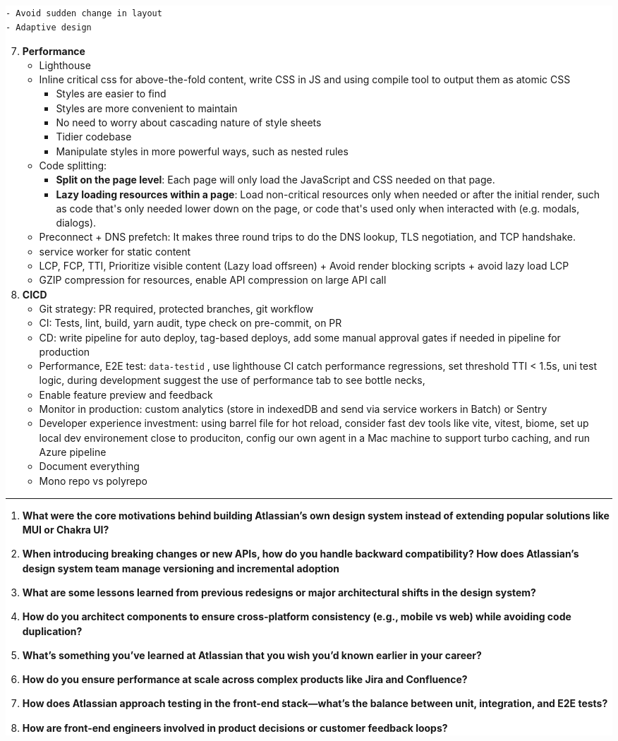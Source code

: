     - Avoid sudden change in layout
    - Adaptive design
7. **Performance**
    - Lighthouse
    - Inline critical css for above-the-fold content, write CSS in JS and using compile tool to output them as atomic CSS
        - Styles are easier to find
        - Styles are more convenient to maintain
        - No need to worry about cascading nature of style sheets
        - Tidier codebase
        - Manipulate styles in more powerful ways, such as nested rules
    - Code splitting:
        - **Split on the page level**: Each page will only load the JavaScript and CSS needed on that page.
        - **Lazy loading resources within a page**: Load non-critical resources only when needed or after the initial render, such as code that's only needed lower down on the page, or code that's used only when interacted with (e.g. modals, dialogs).
    - Preconnect + DNS prefetch:  It makes three round trips to do the DNS lookup, TLS negotiation, and TCP handshake.
    - service worker for static content
    - LCP, FCP, TTI, Prioritize visible content (Lazy load offsreen) + Avoid render blocking scripts + avoid lazy load LCP
    - GZIP compression for resources, enable API compression on large API call
8. **CICD**
    - Git strategy: PR required, protected branches, git workflow
    - CI: Tests, lint, build, yarn audit, type check on pre-commit, on PR
    - CD: write pipeline for auto deploy, tag-based deploys, add some manual approval gates if needed in pipeline for production
    - Performance, E2E test: `data-testid` , use lighthouse CI catch performance regressions, set threshold TTI < 1.5s, uni test logic, during development suggest the use of performance tab to see bottle necks,
    - Enable feature preview and feedback
    - Monitor in production: custom analytics (store in indexedDB and send via service workers in Batch) or Sentry
    - Developer experience investment: using barrel file for hot reload, consider fast dev tools like vite, vitest, biome, set up local dev environement close to produciton, config our own agent in a Mac machine to support turbo caching, and run Azure pipeline
    - Document everything
    - Mono repo vs polyrepo

---

1. **What were the core motivations behind building Atlassian’s own design system instead of extending popular solutions like MUI or Chakra UI?**
2. **When introducing breaking changes or new APIs, how do you handle backward compatibility? How does Atlassian’s design system team manage versioning and incremental adoption**
3. **What are some lessons learned from previous redesigns or major architectural shifts in the design system?**
4. **How do you architect components to ensure cross-platform consistency (e.g., mobile vs web) while avoiding code duplication?**

1.  **What’s something you’ve learned at Atlassian that you wish you’d known earlier in your career?**
2. **How do you ensure performance at scale across complex products like Jira and Confluence?**
3. **How does Atlassian approach testing in the front-end stack—what’s the balance between unit, integration, and E2E tests?**
4.  **How are front-end engineers involved in product decisions or customer feedback loops?**